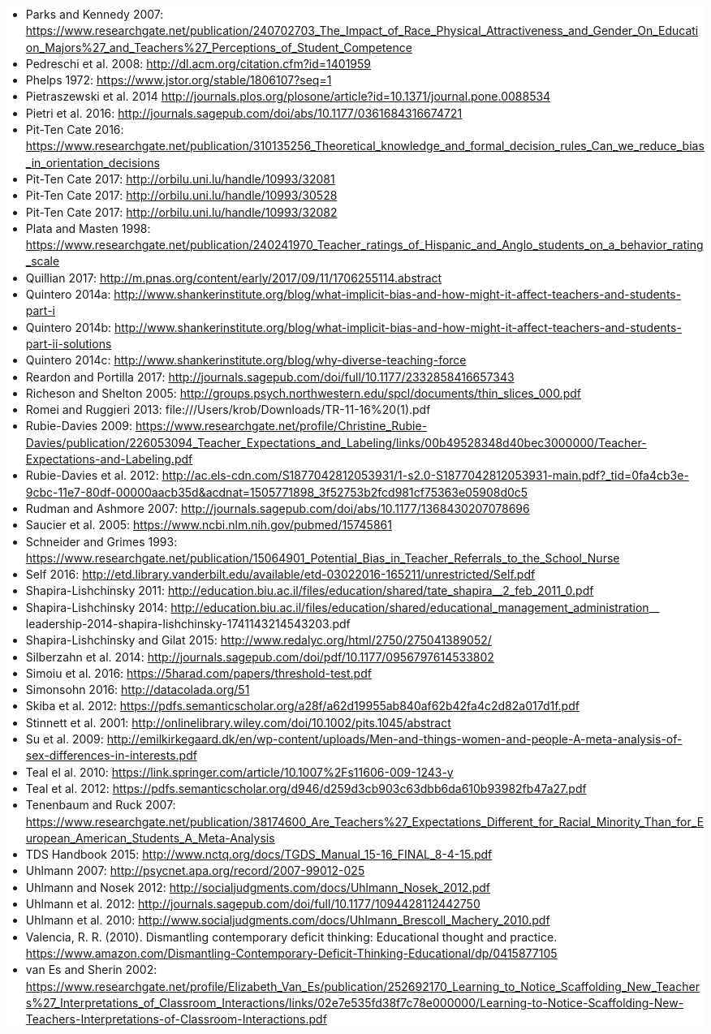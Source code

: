 - Parks and Kennedy 2007: https://www.researchgate.net/publication/240702703_The_Impact_of_Race_Physical_Attractiveness_and_Gender_On_Education_Majors%27_and_Teachers%27_Perceptions_of_Student_Competence
- Pedreschi et al. 2008: http://dl.acm.org/citation.cfm?id=1401959
- Phelps 1972: https://www.jstor.org/stable/1806107?seq=1
- Pietraszewski et al. 2014 http://journals.plos.org/plosone/article?id=10.1371/journal.pone.0088534
- Pietri et al. 2016: http://journals.sagepub.com/doi/abs/10.1177/0361684316674721
- Pit-Ten Cate 2016: https://www.researchgate.net/publication/310135256_Theoretical_knowledge_and_formal_decision_rules_Can_we_reduce_bias_in_orientation_decisions
- Pit-Ten Cate 2017: http://orbilu.uni.lu/handle/10993/32081
- Pit-Ten Cate 2017: http://orbilu.uni.lu/handle/10993/30528
- Pit-Ten Cate 2017: http://orbilu.uni.lu/handle/10993/32082
- Plata and Masten 1998: https://www.researchgate.net/publication/240241970_Teacher_ratings_of_Hispanic_and_Anglo_students_on_a_behavior_rating_scale
- Quillian 2017: http://m.pnas.org/content/early/2017/09/11/1706255114.abstract
- Quintero 2014a: http://www.shankerinstitute.org/blog/what-implicit-bias-and-how-might-it-affect-teachers-and-students-part-i
- Quintero 2014b: http://www.shankerinstitute.org/blog/what-implicit-bias-and-how-might-it-affect-teachers-and-students-part-ii-solutions
- Quintero 2014c: http://www.shankerinstitute.org/blog/why-diverse-teaching-force
- Reardon and Portilla 2017: http://journals.sagepub.com/doi/full/10.1177/2332858416657343
- Richeson and Shelton 2005: http://groups.psych.northwestern.edu/spcl/documents/thin_slices_000.pdf
- Romei and Ruggieri 2013: file:///Users/krob/Downloads/TR-11-16%20(1).pdf
- Rubie-Davies 2009: https://www.researchgate.net/profile/Christine_Rubie-Davies/publication/226053094_Teacher_Expectations_and_Labeling/links/00b49528348d40bec3000000/Teacher-Expectations-and-Labeling.pdf
- Rubie-Davies et al. 2012: http://ac.els-cdn.com/S1877042812053931/1-s2.0-S1877042812053931-main.pdf?_tid=0fa4cb3e-9cbc-11e7-80df-00000aacb35d&acdnat=1505771898_3f52753b2fcd981cf75363e05908d0c5
- Rudman and Ashmore 2007: http://journals.sagepub.com/doi/abs/10.1177/1368430207078696
- Saucier et al. 2005: https://www.ncbi.nlm.nih.gov/pubmed/15745861
- Schneider and Grimes 1993: https://www.researchgate.net/publication/15064901_Potential_Bias_in_Teacher_Referrals_to_the_School_Nurse
- Self 2016: http://etd.library.vanderbilt.edu/available/etd-03022016-165211/unrestricted/Self.pdf
- Shapira-Lishchinsky 2011: http://education.biu.ac.il/files/education/shared/tate_shapira__2_feb_2011_0.pdf
- Shapira-Lishchinsky 2014: http://education.biu.ac.il/files/education/shared/educational_management_administration__
leadership-2014-shapira-lishchinsky-1741143214543203.pdf
- Shapira-Lishchinsky and Gilat 2015: http://www.redalyc.org/html/2750/275041389052/
- Silberzahn et al. 2014: http://journals.sagepub.com/doi/pdf/10.1177/0956797614533802
- Simoiu et al. 2016: https://5harad.com/papers/threshold-test.pdf
- Simonsohn 2016: http://datacolada.org/51
- Skiba et al. 2012: https://pdfs.semanticscholar.org/a28f/a62d19955ab840af62b42fa4c2d82a017d1f.pdf
- Stinnett et al. 2001: http://onlinelibrary.wiley.com/doi/10.1002/pits.1045/abstract
- Su et al. 2009: http://emilkirkegaard.dk/en/wp-content/uploads/Men-and-things-women-and-people-A-meta-analysis-of-sex-differences-in-interests.pdf
- Teal el al. 2010: https://link.springer.com/article/10.1007%2Fs11606-009-1243-y
- Teal et al. 2012: https://pdfs.semanticscholar.org/d946/d259d3cb903c63dbb6da610b93982fb47a27.pdf
- Tenenbaum and Ruck 2007: https://www.researchgate.net/publication/38174600_Are_Teachers%27_Expectations_Different_for_Racial_Minority_Than_for_European_American_Students_A_Meta-Analysis
- TDS Handbook 2015: http://www.nctq.org/docs/TGDS_Manual_15-16_FINAL_8-4-15.pdf
- Uhlmann 2007: http://psycnet.apa.org/record/2007-99012-025
- Uhlmann and Nosek 2012: http://socialjudgments.com/docs/Uhlmann_Nosek_2012.pdf
- Uhlmann et al. 2012: http://journals.sagepub.com/doi/full/10.1177/1094428112442750
- Uhlmann et al. 2010: http://www.socialjudgments.com/docs/Uhlmann_Brescoll_Machery_2010.pdf
- Valencia, R. R. (2010). Dismantling contemporary deficit thinking: Educational thought and practice.  https://www.amazon.com/Dismantling-Contemporary-Deficit-Thinking-Educational/dp/0415877105
- van Es and Sherin 2002: https://www.researchgate.net/profile/Elizabeth_Van_Es/publication/252692170_Learning_to_Notice_Scaffolding_New_Teachers%27_Interpretations_of_Classroom_Interactions/links/02e7e535fd38f7c78e000000/Learning-to-Notice-Scaffolding-New-Teachers-Interpretations-of-Classroom-Interactions.pdf
